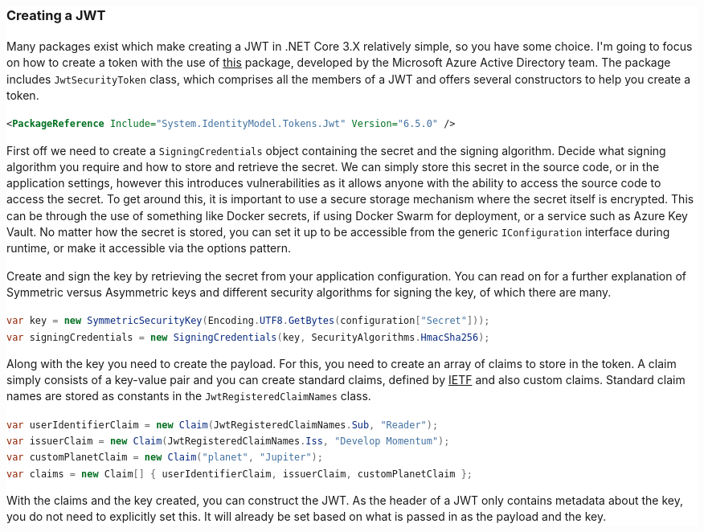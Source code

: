 <?#/ highlight ?>

### Creating a JWT

Many packages exist which make creating a JWT in .NET Core 3.X relatively simple, so you have some choice. I'm going to focus on how to create a token with the use of [this](https://www.nuget.org/packages/System.IdentityModel.Tokens.Jwt/) package, developed by the Microsoft Azure Active Directory team. The package includes `JwtSecurityToken` class, which comprises all the members of a JWT and offers several constructors to help you create a token.

<?# highlight xml ?>

```xml
<PackageReference Include="System.IdentityModel.Tokens.Jwt" Version="6.5.0" />
```

<?#/ highlight ?>

First off we need to create a `SigningCredentials` object containing the secret and the signing algorithm. Decide what signing algorithm you require and how to store and retrieve the secret. We can simply store this secret in the source code, or in the application settings, however this introduces vulnerabilities as it allows anyone with the ability to access the source code to access the secret. To get around this, it is important to use a secure storage mechanism where the secret itself is encrypted. This can be through the use of something like Docker secrets, if using Docker Swarm for deployment, or a service such as Azure Key Vault. No matter how the secret is stored, you can set it up to be accessible from the generic `IConfiguration` interface during runtime, or make it accessible via the options pattern.

Create and sign the key by retrieving the secret from your application configuration. You can read on for a further explanation of Symmetric versus Asymmetric keys and different security algorithms for signing the key, of which there are many.

<?# highlight csharp ?>

```csharp
var key = new SymmetricSecurityKey(Encoding.UTF8.GetBytes(configuration["Secret"]));
var signingCredentials = new SigningCredentials(key, SecurityAlgorithms.HmacSha256);
```

<?#/ highlight ?>

Along with the key you need to create the payload. For this, you need to create an array of claims to store in the token. A claim simply consists of a key-value pair and you can create standard claims, defined by [IETF](https://tools.ietf.org/html/rfc7519) and also custom claims. Standard claim names are stored as constants in the `JwtRegisteredClaimNames` class.

<?# highlight csharp ?>

```csharp
var userIdentifierClaim = new Claim(JwtRegisteredClaimNames.Sub, "Reader");
var issuerClaim = new Claim(JwtRegisteredClaimNames.Iss, "Develop Momentum");
var customPlanetClaim = new Claim("planet", "Jupiter");
var claims = new Claim[] { userIdentifierClaim, issuerClaim, customPlanetClaim };
```

<?#/ highlight ?>

With the claims and the key created, you can construct the JWT. As the header of a JWT only contains metadata about the key, you do not need to explicitly set this. It will already be set based on what is passed in as the payload and the key.
